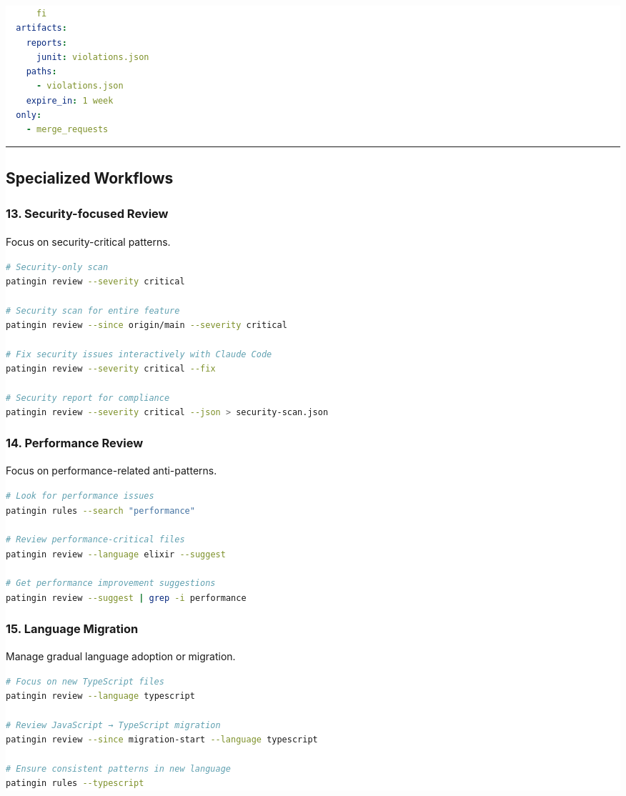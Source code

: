 ```yaml
      fi
  artifacts:
    reports:
      junit: violations.json
    paths:
      - violations.json
    expire_in: 1 week
  only:
    - merge_requests
```

---

## Specialized Workflows

### 13. Security-focused Review

Focus on security-critical patterns.

```bash
# Security-only scan
patingin review --severity critical

# Security scan for entire feature
patingin review --since origin/main --severity critical

# Fix security issues interactively with Claude Code
patingin review --severity critical --fix

# Security report for compliance
patingin review --severity critical --json > security-scan.json
```

### 14. Performance Review

Focus on performance-related anti-patterns.

```bash
# Look for performance issues
patingin rules --search "performance"

# Review performance-critical files
patingin review --language elixir --suggest

# Get performance improvement suggestions
patingin review --suggest | grep -i performance
```

### 15. Language Migration

Manage gradual language adoption or migration.

```bash
# Focus on new TypeScript files
patingin review --language typescript

# Review JavaScript → TypeScript migration
patingin review --since migration-start --language typescript

# Ensure consistent patterns in new language
patingin rules --typescript
```

